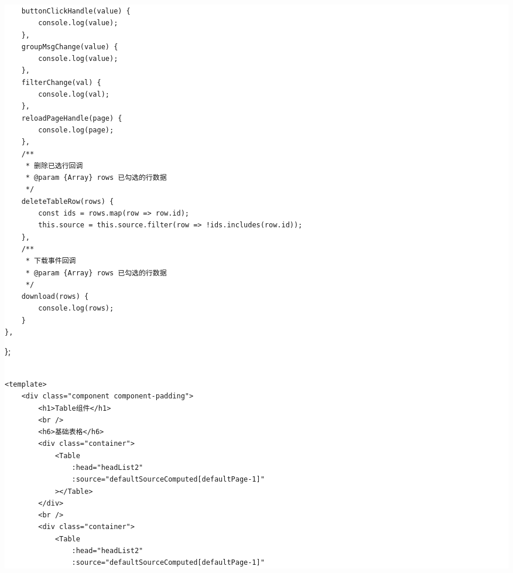         buttonClickHandle(value) {
            console.log(value);
        },
        groupMsgChange(value) {
            console.log(value);
        },
        filterChange(val) {
            console.log(val);
        },
        reloadPageHandle(page) {
            console.log(page);
        },
        /**
         * 删除已选行回调
         * @param {Array} rows 已勾选的行数据
         */
        deleteTableRow(rows) {
            const ids = rows.map(row => row.id);
            this.source = this.source.filter(row => !ids.includes(row.id));
        },
        /**
         * 下载事件回调
         * @param {Array} rows 已勾选的行数据
         */
        download(rows) {
            console.log(rows);
        }
    },
};
</script>

<style lang="stylus">
.container
    width 1000px
    height 500px
    padding 20px
    border 1px solid #eee
.t
    border 1px solid #333
.e
    height 44px
    display flex
    flex-wrap wrap-reverse
    overflow hidden

</style>

```vue

<template>
    <div class="component component-padding">
        <h1>Table组件</h1>
        <br />
        <h6>基础表格</h6>
        <div class="container">
            <Table
                :head="headList2"
                :source="defaultSourceComputed[defaultPage-1]"
            ></Table>
        </div>
        <br />
        <div class="container">
            <Table
                :head="headList2"
                :source="defaultSourceComputed[defaultPage-1]"
```